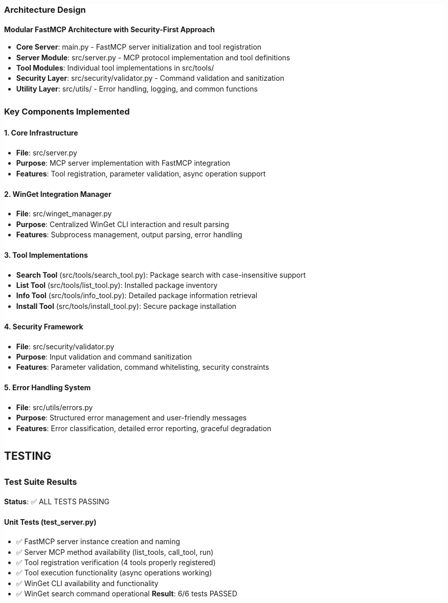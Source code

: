 ### Architecture Design
**Modular FastMCP Architecture with Security-First Approach**
- **Core Server**: main.py - FastMCP server initialization and tool registration
- **Server Module**: src/server.py - MCP protocol implementation and tool definitions
- **Tool Modules**: Individual tool implementations in src/tools/
- **Security Layer**: src/security/validator.py - Command validation and sanitization
- **Utility Layer**: src/utils/ - Error handling, logging, and common functions

### Key Components Implemented

#### 1. Core Infrastructure
- **File**: src/server.py
- **Purpose**: MCP server implementation with FastMCP integration
- **Features**: Tool registration, parameter validation, async operation support

#### 2. WinGet Integration Manager
- **File**: src/winget_manager.py
- **Purpose**: Centralized WinGet CLI interaction and result parsing
- **Features**: Subprocess management, output parsing, error handling

#### 3. Tool Implementations
- **Search Tool** (src/tools/search_tool.py): Package search with case-insensitive support
- **List Tool** (src/tools/list_tool.py): Installed package inventory
- **Info Tool** (src/tools/info_tool.py): Detailed package information retrieval
- **Install Tool** (src/tools/install_tool.py): Secure package installation

#### 4. Security Framework
- **File**: src/security/validator.py
- **Purpose**: Input validation and command sanitization
- **Features**: Parameter validation, command whitelisting, security constraints

#### 5. Error Handling System
- **File**: src/utils/errors.py
- **Purpose**: Structured error management and user-friendly messages
- **Features**: Error classification, detailed error reporting, graceful degradation

## TESTING

### Test Suite Results
**Status**: ✅ ALL TESTS PASSING

#### Unit Tests (test_server.py)
- ✅ FastMCP server instance creation and naming
- ✅ Server MCP method availability (list_tools, call_tool, run)
- ✅ Tool registration verification (4 tools properly registered)
- ✅ Tool execution functionality (async operations working)
- ✅ WinGet CLI availability and functionality
- ✅ WinGet search command operational
**Result**: 6/6 tests PASSED
